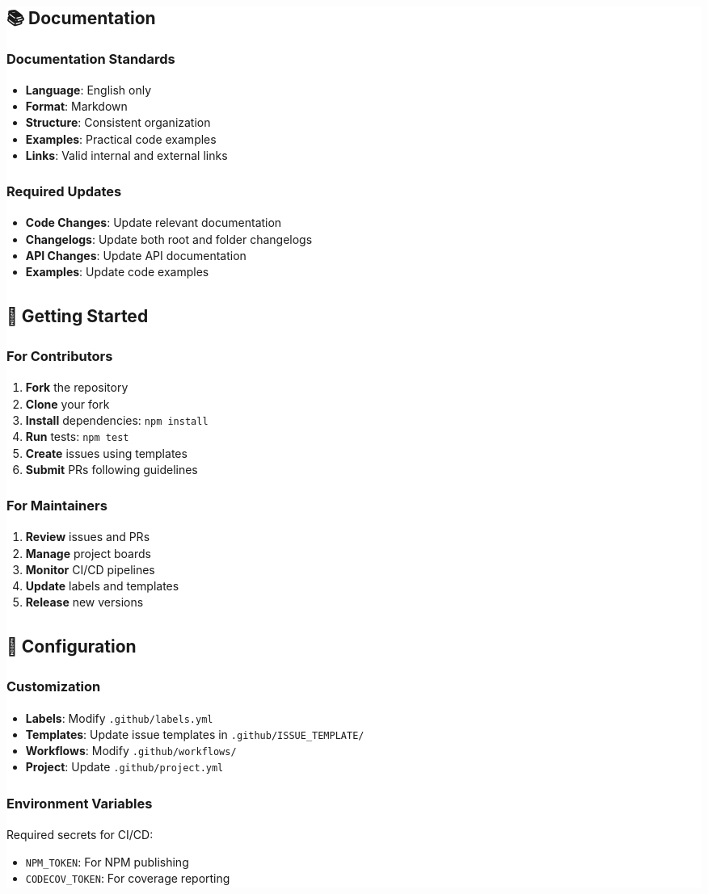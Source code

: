 ## 📚 Documentation

### Documentation Standards

- **Language**: English only
- **Format**: Markdown
- **Structure**: Consistent organization
- **Examples**: Practical code examples
- **Links**: Valid internal and external links

### Required Updates

- **Code Changes**: Update relevant documentation
- **Changelogs**: Update both root and folder changelogs
- **API Changes**: Update API documentation
- **Examples**: Update code examples

## 🚀 Getting Started

### For Contributors

1. **Fork** the repository
2. **Clone** your fork
3. **Install** dependencies: `npm install`
4. **Run** tests: `npm test`
5. **Create** issues using templates
6. **Submit** PRs following guidelines

### For Maintainers

1. **Review** issues and PRs
2. **Manage** project boards
3. **Monitor** CI/CD pipelines
4. **Update** labels and templates
5. **Release** new versions

## 🔧 Configuration

### Customization

- **Labels**: Modify `.github/labels.yml`
- **Templates**: Update issue templates in `.github/ISSUE_TEMPLATE/`
- **Workflows**: Modify `.github/workflows/`
- **Project**: Update `.github/project.yml`

### Environment Variables

Required secrets for CI/CD:

- `NPM_TOKEN`: For NPM publishing
- `CODECOV_TOKEN`: For coverage reporting
